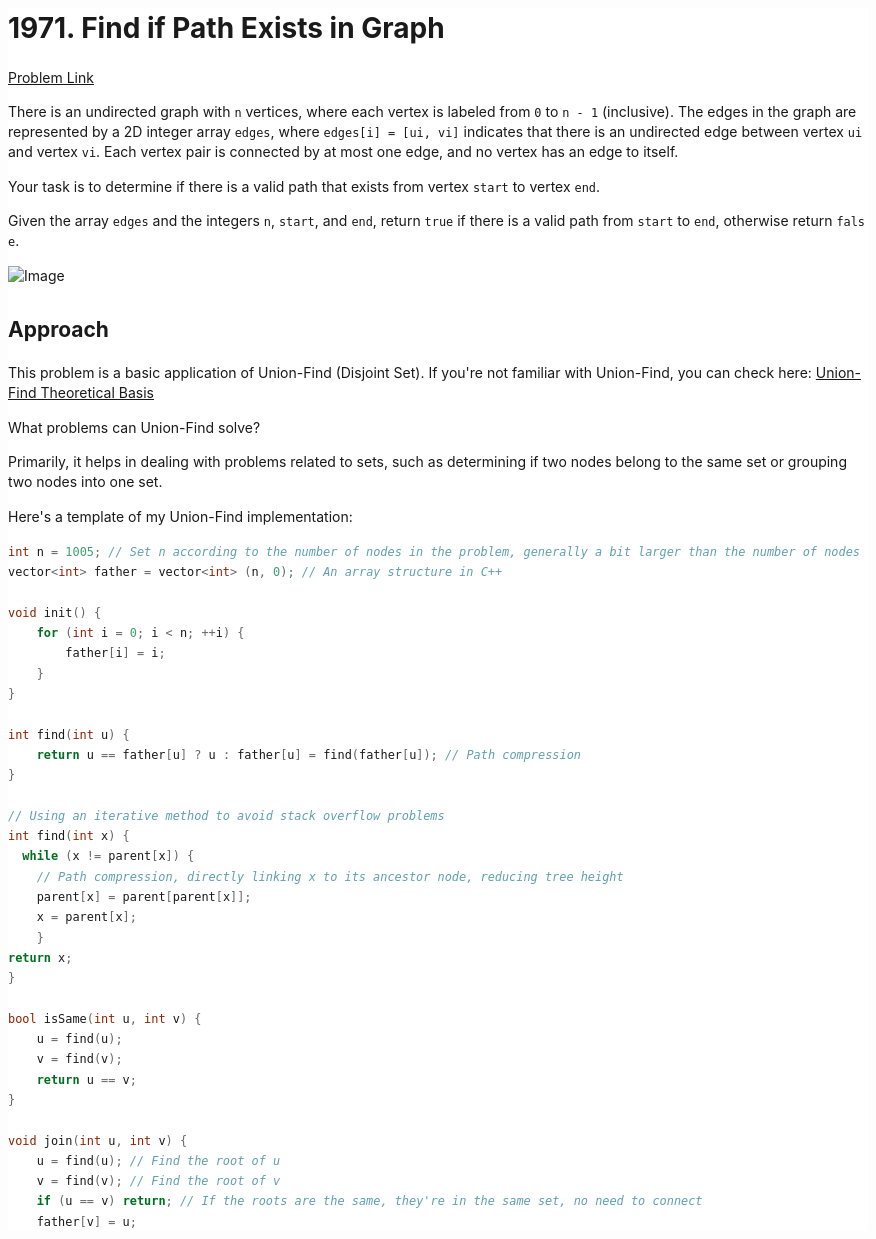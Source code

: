 # 1971. Find if Path Exists in Graph

[Problem Link](https://leetcode.com/problems/find-if-path-exists-in-graph/)

There is an undirected graph with `n` vertices, where each vertex is labeled from `0` to `n - 1` (inclusive). The edges in the graph are represented by a 2D integer array `edges`, where `edges[i] = [ui, vi]` indicates that there is an undirected edge between vertex `ui` and vertex `vi`. Each vertex pair is connected by at most one edge, and no vertex has an edge to itself.

Your task is to determine if there is a valid path that exists from vertex `start` to vertex `end`.

Given the array `edges` and the integers `n`, `start`, and `end`, return `true` if there is a valid path from `start` to `end`, otherwise return `false`.

![Image](https://file1.kamacoder.com/i/algo/20220705101442.png)

## Approach

This problem is a basic application of Union-Find (Disjoint Set). If you're not familiar with Union-Find, you can check here: [Union-Find Theoretical Basis](https://keetcoder.com/problems/union_find_theory.html)

What problems can Union-Find solve?

Primarily, it helps in dealing with problems related to sets, such as determining if two nodes belong to the same set or grouping two nodes into one set.

Here's a template of my Union-Find implementation:

```cpp
int n = 1005; // Set n according to the number of nodes in the problem, generally a bit larger than the number of nodes
vector<int> father = vector<int> (n, 0); // An array structure in C++

void init() {
    for (int i = 0; i < n; ++i) {
        father[i] = i;
    }
}

int find(int u) {
    return u == father[u] ? u : father[u] = find(father[u]); // Path compression
}

// Using an iterative method to avoid stack overflow problems
int find(int x) {
  while (x != parent[x]) {
	// Path compression, directly linking x to its ancestor node, reducing tree height
	parent[x] = parent[parent[x]];
	x = parent[x];
	}
return x;
}

bool isSame(int u, int v) {
    u = find(u);
    v = find(v);
    return u == v;
}

void join(int u, int v) {
    u = find(u); // Find the root of u
    v = find(v); // Find the root of v
    if (u == v) return; // If the roots are the same, they're in the same set, no need to connect
    father[v] = u;
```